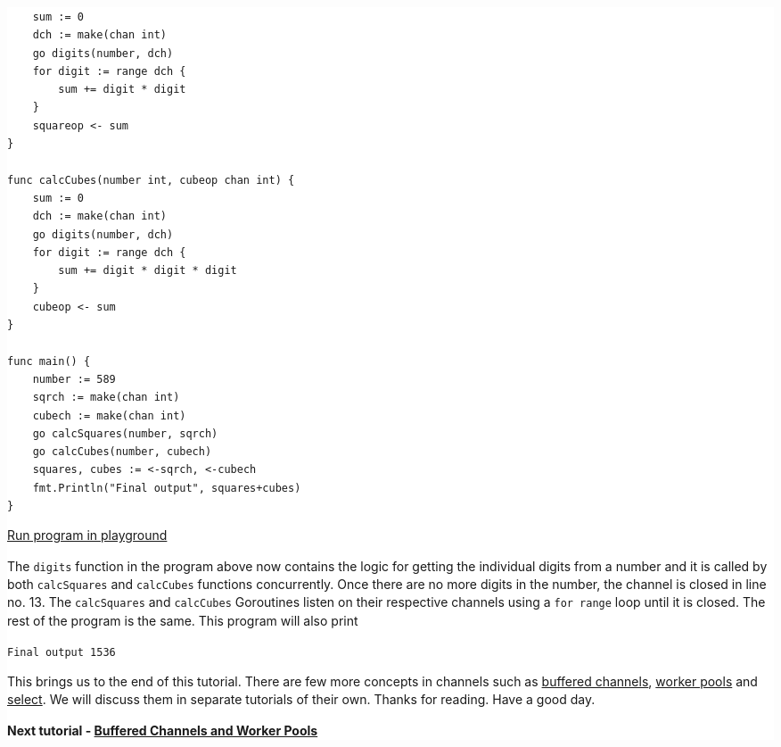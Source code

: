 ```
    sum := 0
    dch := make(chan int)
    go digits(number, dch)
    for digit := range dch {
        sum += digit * digit
    }
    squareop <- sum
}

func calcCubes(number int, cubeop chan int) {  
    sum := 0
    dch := make(chan int)
    go digits(number, dch)
    for digit := range dch {
        sum += digit * digit * digit
    }
    cubeop <- sum
}

func main() {  
    number := 589
    sqrch := make(chan int)
    cubech := make(chan int)
    go calcSquares(number, sqrch)
    go calcCubes(number, cubech)
    squares, cubes := <-sqrch, <-cubech
    fmt.Println("Final output", squares+cubes)
}
```

[Run program in playground](https://play.golang.org/p/oL86W9Ui03)

The `digits` function in the program above now contains the logic for getting the individual digits from a number and it is called by both `calcSquares` and `calcCubes` functions concurrently. Once there are no more digits in the number, the channel is closed in line no. 13. The `calcSquares` and `calcCubes` Goroutines listen on their respective channels using a `for range` loop until it is closed. The rest of the program is the same. This program will also print

```
Final output 1536  
```

This brings us to the end of this tutorial. There are few more concepts in channels such as [buffered channels](https://golangbot.com/buffered-channels-worker-pools/), [worker pools](https://golangbot.com/buffered-channels-worker-pools/) and [select](https://golangbot.com/select/). We will discuss them in separate tutorials of their own. Thanks for reading. Have a good day.

**Next tutorial - [Buffered Channels and Worker Pools](https://golangbot.com/buffered-channels-worker-pools/)**